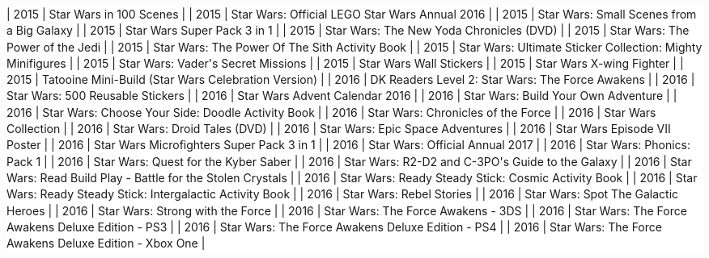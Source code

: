 |  2015 | Star Wars in 100 Scenes | 
|  2015 | Star Wars: Official LEGO Star Wars Annual 2016 | 
|  2015 | Star Wars: Small Scenes from a Big Galaxy | 
|  2015 | Star Wars Super Pack 3 in 1 | 
|  2015 | Star Wars: The New Yoda Chronicles (DVD) | 
|  2015 | Star Wars: The Power of the Jedi | 
|  2015 | Star Wars: The Power Of The Sith Activity Book | 
|  2015 | Star Wars: Ultimate Sticker Collection: Mighty Minifigures | 
|  2015 | Star Wars: Vader's Secret Missions | 
|  2015 | Star Wars Wall Stickers | 
|  2015 | Star Wars X-wing Fighter | 
|  2015 | Tatooine Mini-Build (Star Wars Celebration Version) | 
|  2016 | DK Readers Level 2: Star Wars: The Force Awakens | 
|  2016 | Star Wars: 500 Reusable Stickers | 
|  2016 | Star Wars Advent Calendar 2016 | 
|  2016 | Star Wars: Build Your Own Adventure | 
|  2016 | Star Wars: Choose Your Side: Doodle Activity Book | 
|  2016 | Star Wars: Chronicles of the Force | 
|  2016 | Star Wars Collection | 
|  2016 | Star Wars: Droid Tales (DVD) | 
|  2016 | Star Wars: Epic Space Adventures | 
|  2016 | Star Wars Episode VII Poster | 
|  2016 | Star Wars Microfighters Super Pack 3 in 1 | 
|  2016 | Star Wars: Official Annual 2017 | 
|  2016 | Star Wars: Phonics: Pack 1 | 
|  2016 | Star Wars: Quest for the Kyber Saber | 
|  2016 | Star Wars: R2-D2 and C-3PO's Guide to the Galaxy | 
|  2016 | Star Wars: Read Build Play - Battle for the Stolen Crystals | 
|  2016 | Star Wars: Ready Steady Stick: Cosmic Activity Book | 
|  2016 | Star Wars: Ready Steady Stick: Intergalactic Activity Book | 
|  2016 | Star Wars: Rebel Stories | 
|  2016 | Star Wars: Spot The Galactic Heroes | 
|  2016 | Star Wars: Strong with the Force | 
|  2016 | Star Wars: The Force Awakens - 3DS | 
|  2016 | Star Wars: The Force Awakens Deluxe Edition - PS3 | 
|  2016 | Star Wars: The Force Awakens Deluxe Edition - PS4 | 
|  2016 | Star Wars: The Force Awakens Deluxe Edition - Xbox One | 